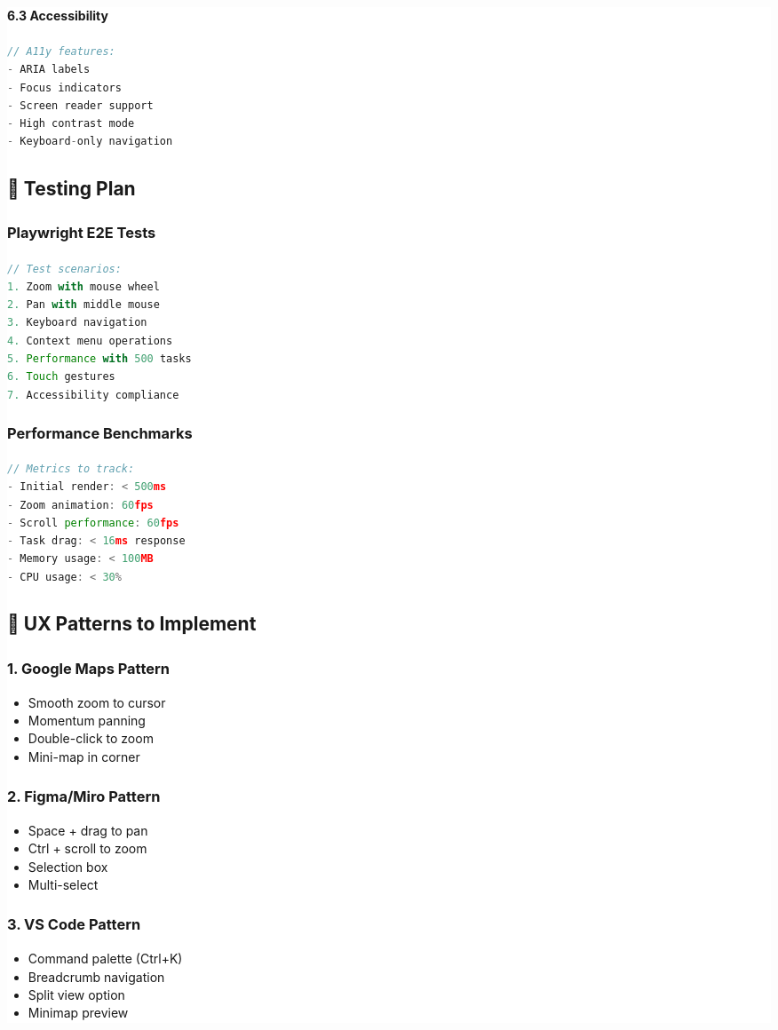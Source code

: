 #### 6.3 Accessibility
```typescript
// A11y features:
- ARIA labels
- Focus indicators
- Screen reader support
- High contrast mode
- Keyboard-only navigation
```

## 🔬 Testing Plan

### Playwright E2E Tests
```javascript
// Test scenarios:
1. Zoom with mouse wheel
2. Pan with middle mouse
3. Keyboard navigation
4. Context menu operations
5. Performance with 500 tasks
6. Touch gestures
7. Accessibility compliance
```

### Performance Benchmarks
```javascript
// Metrics to track:
- Initial render: < 500ms
- Zoom animation: 60fps
- Scroll performance: 60fps
- Task drag: < 16ms response
- Memory usage: < 100MB
- CPU usage: < 30%
```

## 🎨 UX Patterns to Implement

### 1. Google Maps Pattern
- Smooth zoom to cursor
- Momentum panning
- Double-click to zoom
- Mini-map in corner

### 2. Figma/Miro Pattern
- Space + drag to pan
- Ctrl + scroll to zoom
- Selection box
- Multi-select

### 3. VS Code Pattern
- Command palette (Ctrl+K)
- Breadcrumb navigation
- Split view option
- Minimap preview
